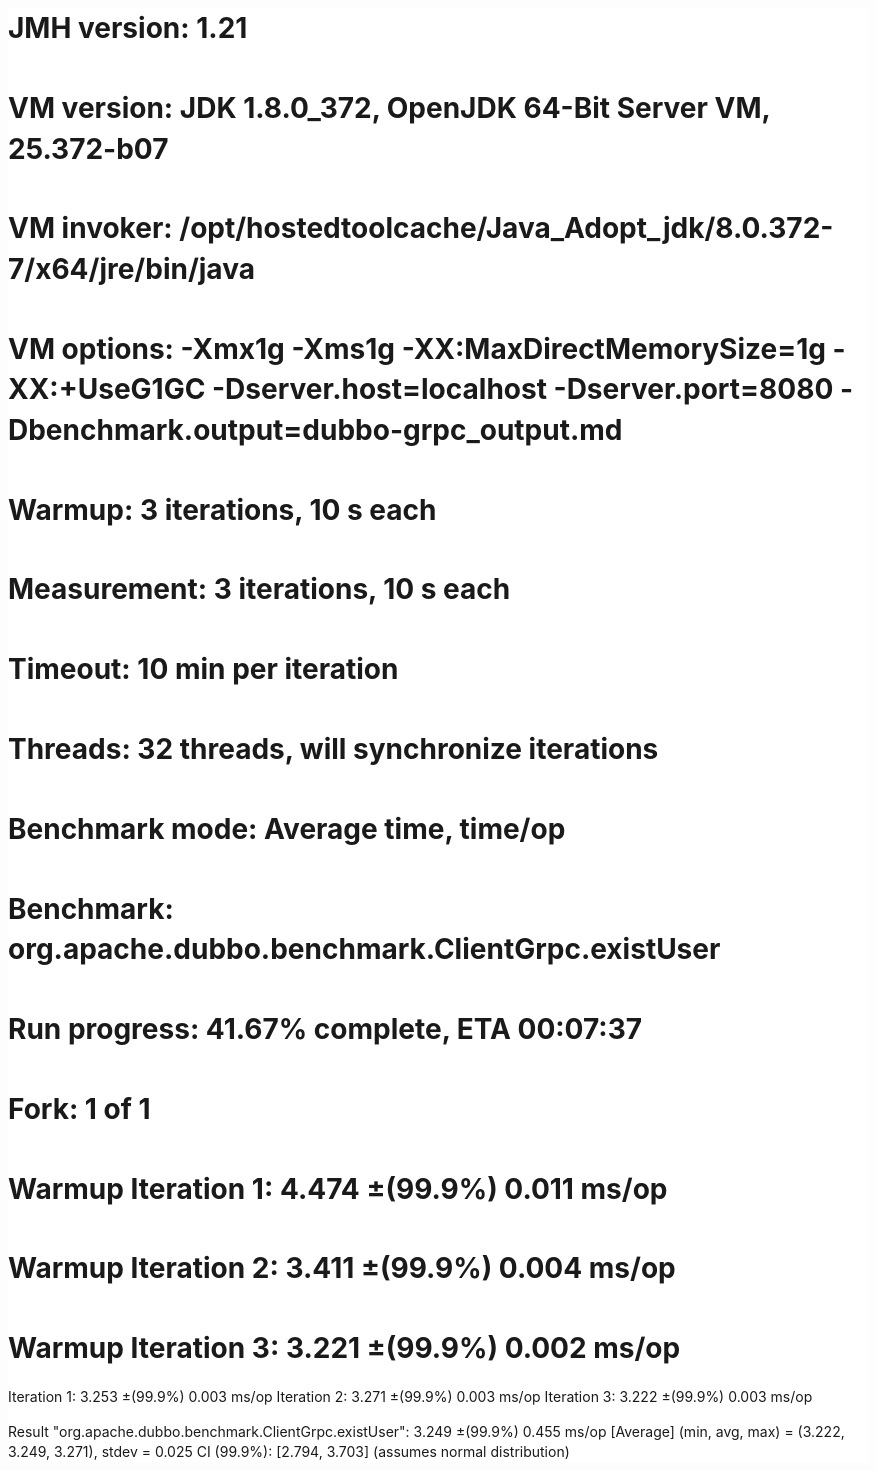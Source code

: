 
# JMH version: 1.21
# VM version: JDK 1.8.0_372, OpenJDK 64-Bit Server VM, 25.372-b07
# VM invoker: /opt/hostedtoolcache/Java_Adopt_jdk/8.0.372-7/x64/jre/bin/java
# VM options: -Xmx1g -Xms1g -XX:MaxDirectMemorySize=1g -XX:+UseG1GC -Dserver.host=localhost -Dserver.port=8080 -Dbenchmark.output=dubbo-grpc_output.md
# Warmup: 3 iterations, 10 s each
# Measurement: 3 iterations, 10 s each
# Timeout: 10 min per iteration
# Threads: 32 threads, will synchronize iterations
# Benchmark mode: Average time, time/op
# Benchmark: org.apache.dubbo.benchmark.ClientGrpc.existUser

# Run progress: 41.67% complete, ETA 00:07:37
# Fork: 1 of 1
# Warmup Iteration   1: 4.474 ±(99.9%) 0.011 ms/op
# Warmup Iteration   2: 3.411 ±(99.9%) 0.004 ms/op
# Warmup Iteration   3: 3.221 ±(99.9%) 0.002 ms/op
Iteration   1: 3.253 ±(99.9%) 0.003 ms/op
Iteration   2: 3.271 ±(99.9%) 0.003 ms/op
Iteration   3: 3.222 ±(99.9%) 0.003 ms/op


Result "org.apache.dubbo.benchmark.ClientGrpc.existUser":
  3.249 ±(99.9%) 0.455 ms/op [Average]
  (min, avg, max) = (3.222, 3.249, 3.271), stdev = 0.025
  CI (99.9%): [2.794, 3.703] (assumes normal distribution)
